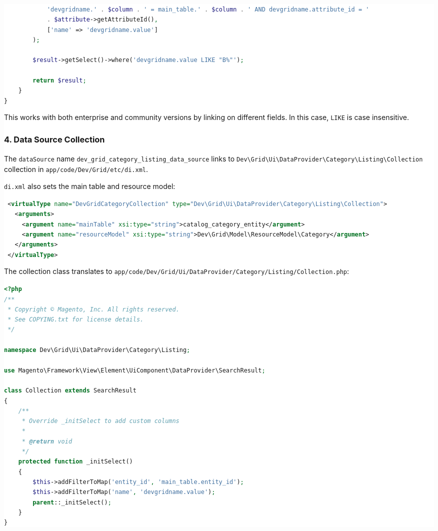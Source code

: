 ```php
            'devgridname.' . $column . ' = main_table.' . $column . ' AND devgridname.attribute_id = '
            . $attribute->getAttributeId(),
            ['name' => 'devgridname.value']
        );

        $result->getSelect()->where('devgridname.value LIKE "B%"');

        return $result;
    }
}
```

This works with both enterprise and community versions by linking on different fields.
In this case, `LIKE` is case insensitive.

### 4. Data Source Collection

The `dataSource` name `dev_grid_category_listing_data_source` links to `Dev\Grid\Ui\DataProvider\Category\Listing\Collection` collection in `app/code/Dev/Grid/etc/di.xml`.

`di.xml` also sets the main table and resource model:

```xml
 <virtualType name="DevGridCategoryCollection" type="Dev\Grid\Ui\DataProvider\Category\Listing\Collection">
   <arguments>
     <argument name="mainTable" xsi:type="string">catalog_category_entity</argument>
     <argument name="resourceModel" xsi:type="string">Dev\Grid\Model\ResourceModel\Category</argument>
   </arguments>
 </virtualType>
```

The collection class translates to `app/code/Dev/Grid/Ui/DataProvider/Category/Listing/Collection.php`:

```php
<?php
/**
 * Copyright © Magento, Inc. All rights reserved.
 * See COPYING.txt for license details.
 */

namespace Dev\Grid\Ui\DataProvider\Category\Listing;

use Magento\Framework\View\Element\UiComponent\DataProvider\SearchResult;

class Collection extends SearchResult
{
    /**
     * Override _initSelect to add custom columns
     *
     * @return void
     */
    protected function _initSelect()
    {
        $this->addFilterToMap('entity_id', 'main_table.entity_id');
        $this->addFilterToMap('name', 'devgridname.value');
        parent::_initSelect();
    }
}
```
